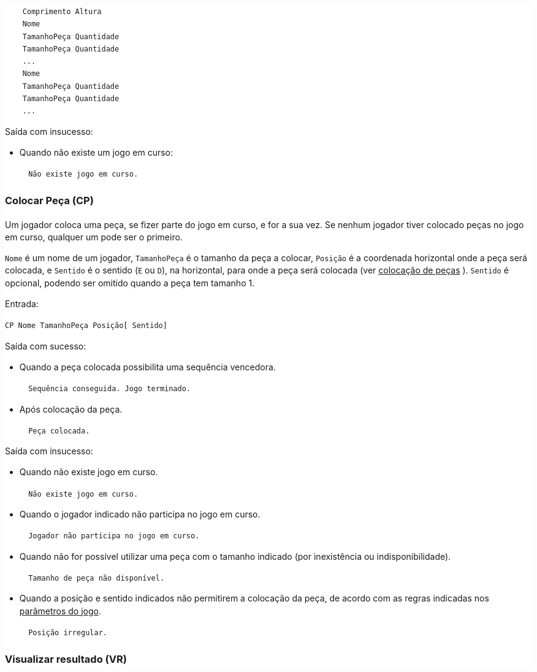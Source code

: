         Comprimento Altura
        Nome
        TamanhoPeça Quantidade
        TamanhoPeça Quantidade
        ...
        Nome
        TamanhoPeça Quantidade
        TamanhoPeça Quantidade
        ...

Saída com insucesso:

- Quando não existe um jogo em curso:

        Não existe jogo em curso.

### Colocar Peça (CP)

Um jogador coloca uma peça, se fizer parte do jogo em curso, e for a sua vez. Se nenhum jogador tiver colocado peças no jogo em curso, qualquer um pode ser o primeiro.

`Nome` é um nome de um jogador, `TamanhoPeça` é o tamanho da peça a colocar, `Posição` é a coordenada horizontal onde a peça será colocada, e `Sentido` é o sentido (`E` ou `D`), na horizontal, para onde a peça será colocada (ver [colocação de peças](#colocação-de-peças) ). `Sentido` é opcional, podendo ser omitido quando a peça tem tamanho 1.

Entrada:

    CP Nome TamanhoPeça Posição[ Sentido]

Saída com sucesso:

- Quando a peça colocada possibilita uma sequência vencedora.

        Sequência conseguida. Jogo terminado.

- Após colocação da peça.

        Peça colocada.

Saída com insucesso:

- Quando não existe jogo em curso.

        Não existe jogo em curso.

- Quando o jogador indicado não participa no jogo em curso.

        Jogador não participa no jogo em curso.

- Quando não for possível utilizar uma peça com o tamanho indicado (por inexistência ou indisponibilidade).

        Tamanho de peça não disponível.

- Quando a posição e sentido indicados não permitirem a colocação da peça, de acordo com as regras indicadas nos [parâmetros do jogo](#parâmetros-de-jogo).

        Posição irregular.

### Visualizar resultado (VR)

